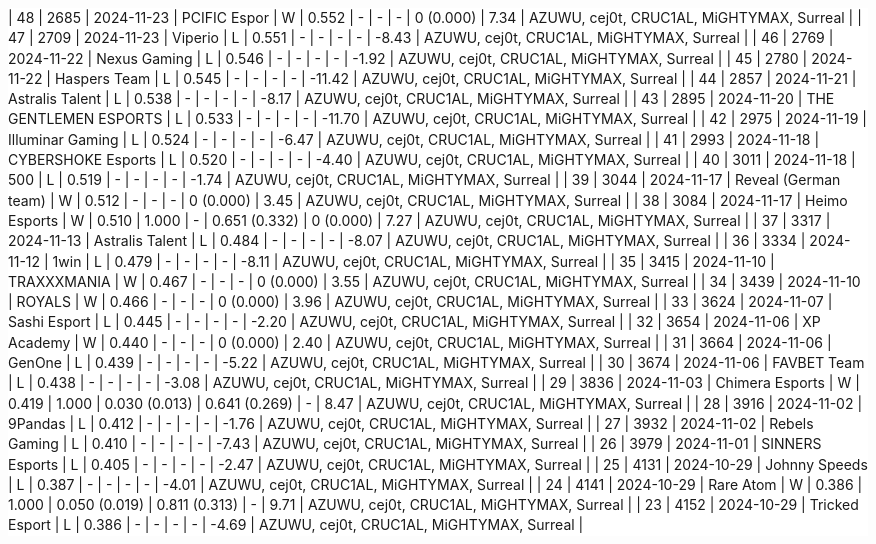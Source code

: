 |           48 |     2685 | 2024-11-23 | PCIFIC Espor                              | W   | 0.552      | -            | -                | -                | 0 (0.000) |     7.34 | AZUWU, cej0t, CRUC1AL, MiGHTYMAX, Surreal |
|           47 |     2709 | 2024-11-23 | Viperio                                   | L   | 0.551      | -            | -                | -                | -         |    -8.43 | AZUWU, cej0t, CRUC1AL, MiGHTYMAX, Surreal |
|           46 |     2769 | 2024-11-22 | Nexus Gaming                              | L   | 0.546      | -            | -                | -                | -         |    -1.92 | AZUWU, cej0t, CRUC1AL, MiGHTYMAX, Surreal |
|           45 |     2780 | 2024-11-22 | Haspers Team                              | L   | 0.545      | -            | -                | -                | -         |   -11.42 | AZUWU, cej0t, CRUC1AL, MiGHTYMAX, Surreal |
|           44 |     2857 | 2024-11-21 | Astralis Talent                           | L   | 0.538      | -            | -                | -                | -         |    -8.17 | AZUWU, cej0t, CRUC1AL, MiGHTYMAX, Surreal |
|           43 |     2895 | 2024-11-20 | THE GENTLEMEN ESPORTS                     | L   | 0.533      | -            | -                | -                | -         |   -11.70 | AZUWU, cej0t, CRUC1AL, MiGHTYMAX, Surreal |
|           42 |     2975 | 2024-11-19 | Illuminar Gaming                          | L   | 0.524      | -            | -                | -                | -         |    -6.47 | AZUWU, cej0t, CRUC1AL, MiGHTYMAX, Surreal |
|           41 |     2993 | 2024-11-18 | CYBERSHOKE Esports                        | L   | 0.520      | -            | -                | -                | -         |    -4.40 | AZUWU, cej0t, CRUC1AL, MiGHTYMAX, Surreal |
|           40 |     3011 | 2024-11-18 | 500                                       | L   | 0.519      | -            | -                | -                | -         |    -1.74 | AZUWU, cej0t, CRUC1AL, MiGHTYMAX, Surreal |
|           39 |     3044 | 2024-11-17 | Reveal (German team)                      | W   | 0.512      | -            | -                | -                | 0 (0.000) |     3.45 | AZUWU, cej0t, CRUC1AL, MiGHTYMAX, Surreal |
|           38 |     3084 | 2024-11-17 | Heimo Esports                             | W   | 0.510      | 1.000        | -                | 0.651 (0.332)    | 0 (0.000) |     7.27 | AZUWU, cej0t, CRUC1AL, MiGHTYMAX, Surreal |
|           37 |     3317 | 2024-11-13 | Astralis Talent                           | L   | 0.484      | -            | -                | -                | -         |    -8.07 | AZUWU, cej0t, CRUC1AL, MiGHTYMAX, Surreal |
|           36 |     3334 | 2024-11-12 | 1win                                      | L   | 0.479      | -            | -                | -                | -         |    -8.11 | AZUWU, cej0t, CRUC1AL, MiGHTYMAX, Surreal |
|           35 |     3415 | 2024-11-10 | TRAXXXMANIA                               | W   | 0.467      | -            | -                | -                | 0 (0.000) |     3.55 | AZUWU, cej0t, CRUC1AL, MiGHTYMAX, Surreal |
|           34 |     3439 | 2024-11-10 | ROYALS                                    | W   | 0.466      | -            | -                | -                | 0 (0.000) |     3.96 | AZUWU, cej0t, CRUC1AL, MiGHTYMAX, Surreal |
|           33 |     3624 | 2024-11-07 | Sashi Esport                              | L   | 0.445      | -            | -                | -                | -         |    -2.20 | AZUWU, cej0t, CRUC1AL, MiGHTYMAX, Surreal |
|           32 |     3654 | 2024-11-06 | XP Academy                                | W   | 0.440      | -            | -                | -                | 0 (0.000) |     2.40 | AZUWU, cej0t, CRUC1AL, MiGHTYMAX, Surreal |
|           31 |     3664 | 2024-11-06 | GenOne                                    | L   | 0.439      | -            | -                | -                | -         |    -5.22 | AZUWU, cej0t, CRUC1AL, MiGHTYMAX, Surreal |
|           30 |     3674 | 2024-11-06 | FAVBET Team                               | L   | 0.438      | -            | -                | -                | -         |    -3.08 | AZUWU, cej0t, CRUC1AL, MiGHTYMAX, Surreal |
|           29 |     3836 | 2024-11-03 | Chimera Esports                           | W   | 0.419      | 1.000        | 0.030 (0.013)    | 0.641 (0.269)    | -         |     8.47 | AZUWU, cej0t, CRUC1AL, MiGHTYMAX, Surreal |
|           28 |     3916 | 2024-11-02 | 9Pandas                                   | L   | 0.412      | -            | -                | -                | -         |    -1.76 | AZUWU, cej0t, CRUC1AL, MiGHTYMAX, Surreal |
|           27 |     3932 | 2024-11-02 | Rebels Gaming                             | L   | 0.410      | -            | -                | -                | -         |    -7.43 | AZUWU, cej0t, CRUC1AL, MiGHTYMAX, Surreal |
|           26 |     3979 | 2024-11-01 | SINNERS Esports                           | L   | 0.405      | -            | -                | -                | -         |    -2.47 | AZUWU, cej0t, CRUC1AL, MiGHTYMAX, Surreal |
|           25 |     4131 | 2024-10-29 | Johnny Speeds                             | L   | 0.387      | -            | -                | -                | -         |    -4.01 | AZUWU, cej0t, CRUC1AL, MiGHTYMAX, Surreal |
|           24 |     4141 | 2024-10-29 | Rare Atom                                 | W   | 0.386      | 1.000        | 0.050 (0.019)    | 0.811 (0.313)    | -         |     9.71 | AZUWU, cej0t, CRUC1AL, MiGHTYMAX, Surreal |
|           23 |     4152 | 2024-10-29 | Tricked Esport                            | L   | 0.386      | -            | -                | -                | -         |    -4.69 | AZUWU, cej0t, CRUC1AL, MiGHTYMAX, Surreal |
